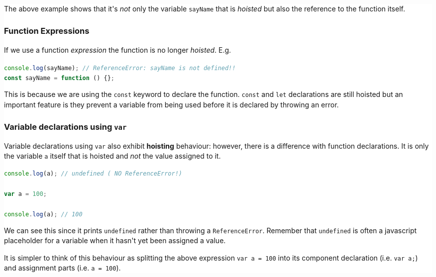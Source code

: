 The above example shows that it's _not_ only the variable `sayName` that is _hoisted_ but also the reference to the function itself.

### Function Expressions

If we use a function _expression_ the function is no longer _hoisted_. E.g.

```js
console.log(sayName); // ReferenceError: sayName is not defined!!
const sayName = function () {};
```

This is because we are using the `const` keyword to declare the function. `const` and `let` declarations are still hoisted but an important feature is they prevent a variable from being used before it is declared by throwing an error.

### Variable declarations using `var`

Variable declarations using `var` also exhibit **hoisting** behaviour: however, there is a difference with function declarations. It is only the variable `a` itself that is hoisted and _not_ the value assigned to it.

```js
console.log(a); // undefined ( NO ReferenceError!)

var a = 100;

console.log(a); // 100
```

We can see this since it prints `undefined` rather than throwing a `ReferenceError`. Remember that `undefined` is often a javascript placeholder for a variable when it hasn't yet been assigned a value.

It is simpler to think of this behaviour as splitting the above expression `var a = 100` into its component declaration (i.e. `var a;`) and assignment parts (i.e. `a = 100`).
